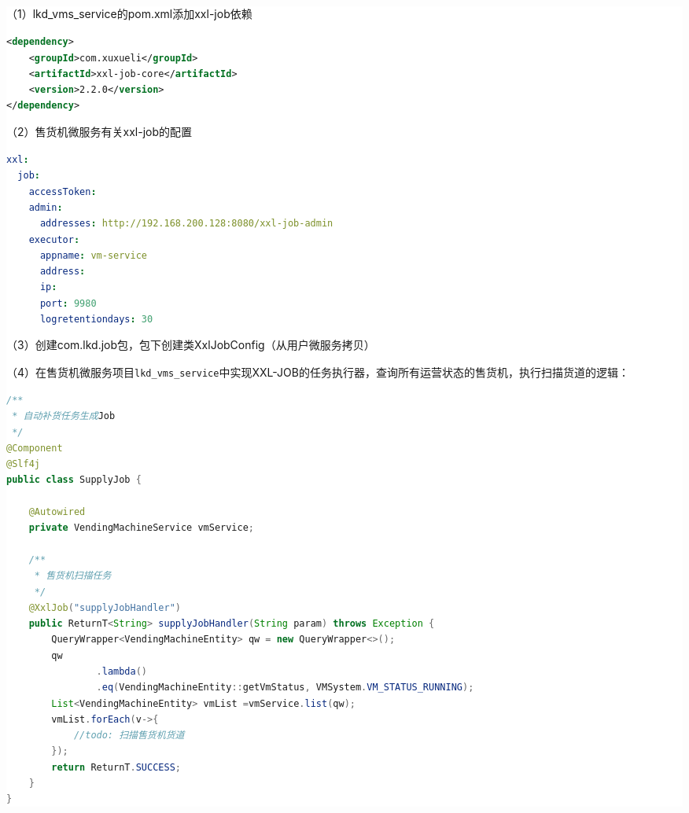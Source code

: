 （1）lkd_vms_service的pom.xml添加xxl-job依赖

```xml
<dependency>
    <groupId>com.xuxueli</groupId>
    <artifactId>xxl-job-core</artifactId>
    <version>2.2.0</version>
</dependency>
```

（2）售货机微服务有关xxl-job的配置

```yaml
xxl:
  job:
    accessToken:
    admin:
      addresses: http://192.168.200.128:8080/xxl-job-admin
    executor:
      appname: vm-service
      address:
      ip:
      port: 9980
      logretentiondays: 30
```

（3）创建com.lkd.job包，包下创建类XxlJobConfig（从用户微服务拷贝）

（4）在售货机微服务项目`lkd_vms_service`中实现XXL-JOB的任务执行器，查询所有运营状态的售货机，执行扫描货道的逻辑：

```java
/**
 * 自动补货任务生成Job
 */
@Component
@Slf4j
public class SupplyJob {

    @Autowired
    private VendingMachineService vmService;
  
    /**
     * 售货机扫描任务
     */
    @XxlJob("supplyJobHandler")
    public ReturnT<String> supplyJobHandler(String param) throws Exception {
        QueryWrapper<VendingMachineEntity> qw = new QueryWrapper<>();
        qw
                .lambda()
                .eq(VendingMachineEntity::getVmStatus, VMSystem.VM_STATUS_RUNNING);
        List<VendingMachineEntity> vmList =vmService.list(qw);
        vmList.forEach(v->{
            //todo: 扫描售货机货道
        });
        return ReturnT.SUCCESS;
    }
}
```
